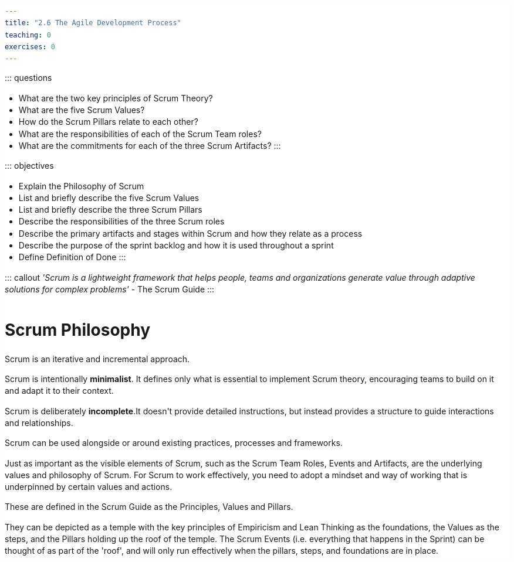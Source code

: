 ```yaml
---
title: "2.6 The Agile Development Process"
teaching: 0
exercises: 0
---
```


::: questions
-   What are the two key principles of Scrum Theory?
-   What are the five Scrum Values?
-   How do the Scrum Pillars relate to each other?
-   What are the responsibilities of each of the Scrum Team roles?
-   What are the commitments for each of the three Scrum Artifacts?
:::

::: objectives
-   Explain the Philosophy of Scrum
-   List and briefly describe the five Scrum Values
-   List and briefly describe the three Scrum Pillars
-   Describe the responsibilities of the three Scrum roles
-   Describe the primary artifacts and stages within Scrum and how they relate as a process
-   Describe the purpose of the sprint backlog and how it is used throughout a sprint
-   Define Definition of Done
:::

::: callout
*'Scrum is a lightweight framework that helps people, teams and organizations generate value through adaptive solutions for complex problems'* - The Scrum Guide
:::

# Scrum Philosophy

Scrum is an iterative and incremental approach.

Scrum is intentionally **minimalist**. It defines only what is essential to implement Scrum theory, encouraging teams to build on it and adapt it to their context.

Scrum is deliberately **incomplete**.It doesn't provide detailed instructions, but instead provides a structure to guide interactions and relationships.

Scrum can be used alongside or around existing practices, processes and frameworks. 

Just as important as the visible elements of Scrum, such as the Scrum Team Roles, Events and Artifacts, are the underlying values and philosophy of Scrum.  For Scrum to work effectively, you need to adopt a mindset and way of working that is underpinned by certain values and actions. 

These are defined in the Scrum Guide as the Principles, Values and Pillars.  

They can be depicted as a temple with the key principles of Empiricism and Lean Thinking as the foundations, the Values as the steps, and the Pillars holding up the roof of the temple.  The Scrum Events (i.e. everything that happens in the Sprint) can be thought of as part of the 'roof', and will only run effectively when the pillars, steps, and foundations are in place.
